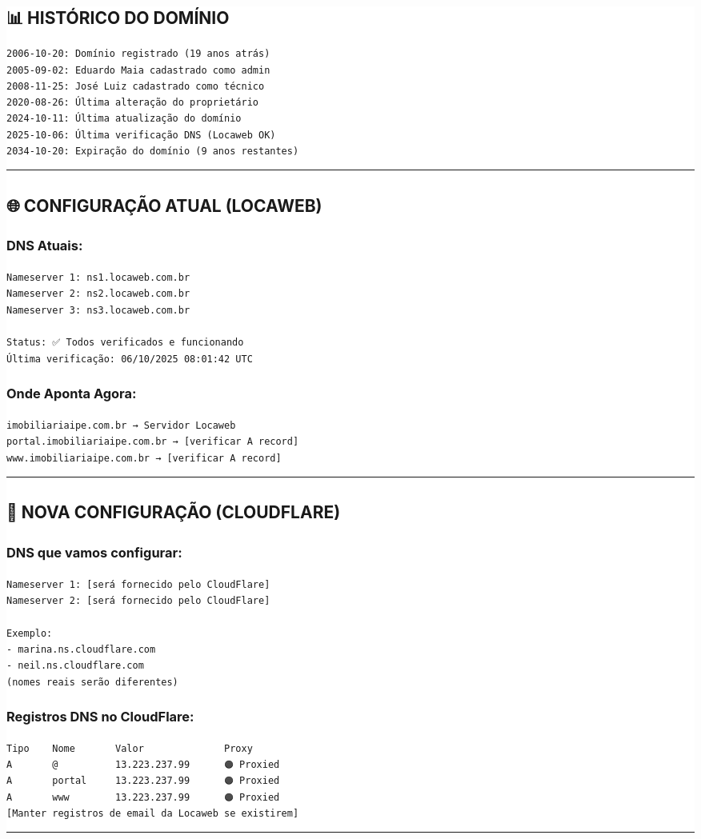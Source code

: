 
## 📊 HISTÓRICO DO DOMÍNIO

```
2006-10-20: Domínio registrado (19 anos atrás)
2005-09-02: Eduardo Maia cadastrado como admin
2008-11-25: José Luiz cadastrado como técnico
2020-08-26: Última alteração do proprietário
2024-10-11: Última atualização do domínio
2025-10-06: Última verificação DNS (Locaweb OK)
2034-10-20: Expiração do domínio (9 anos restantes)
```

---

## 🌐 CONFIGURAÇÃO ATUAL (LOCAWEB)

### DNS Atuais:
```
Nameserver 1: ns1.locaweb.com.br
Nameserver 2: ns2.locaweb.com.br
Nameserver 3: ns3.locaweb.com.br

Status: ✅ Todos verificados e funcionando
Última verificação: 06/10/2025 08:01:42 UTC
```

### Onde Aponta Agora:
```
imobiliariaipe.com.br → Servidor Locaweb
portal.imobiliariaipe.com.br → [verificar A record]
www.imobiliariaipe.com.br → [verificar A record]
```

---

## 🎯 NOVA CONFIGURAÇÃO (CLOUDFLARE)

### DNS que vamos configurar:
```
Nameserver 1: [será fornecido pelo CloudFlare]
Nameserver 2: [será fornecido pelo CloudFlare]

Exemplo:
- marina.ns.cloudflare.com
- neil.ns.cloudflare.com
(nomes reais serão diferentes)
```

### Registros DNS no CloudFlare:
```
Tipo    Nome       Valor              Proxy
A       @          13.223.237.99      🟠 Proxied
A       portal     13.223.237.99      🟠 Proxied
A       www        13.223.237.99      🟠 Proxied
[Manter registros de email da Locaweb se existirem]
```

---